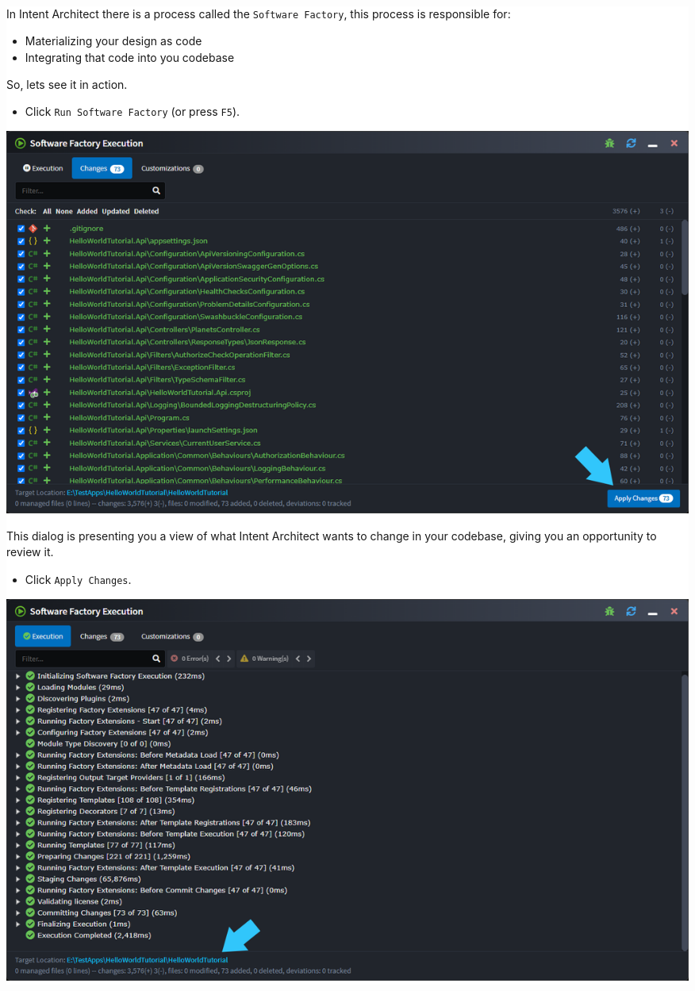 In Intent Architect there is a process called the `Software Factory`, this process is responsible for:

* Materializing your design as code
* Integrating that code into you codebase

So, lets see it in action.

* Click `Run Software Factory` (or press `F5`).

![Generate the code](images/run-software-factory.png)

This dialog is presenting you a view of what Intent Architect wants to change in your codebase, giving you an opportunity to review it.

* Click `Apply Changes`.

![Navigate to source code](images/software-factory-post-apply.png)